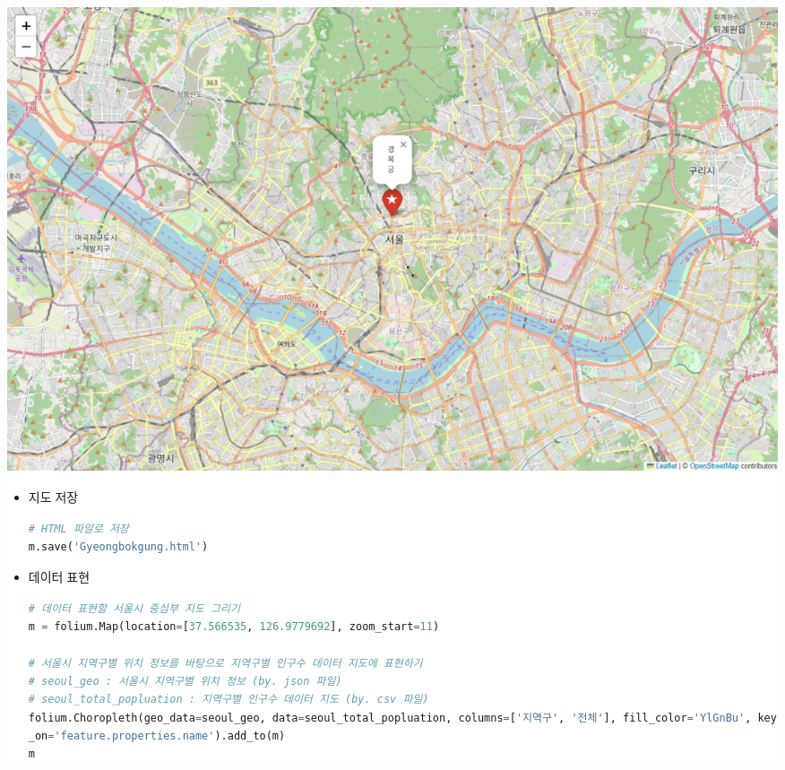 ![ ](/assets/img/posts/folium/folium_marker.png)

- 지도 저장
  ```python
  # HTML 파일로 저장
  m.save('Gyeongbokgung.html')
  ```  
  
- 데이터 표현
  ```python
  # 데이터 표현할 서울시 중심부 지도 그리기
  m = folium.Map(location=[37.566535, 126.9779692], zoom_start=11)

  # 서울시 지역구별 위치 정보를 바탕으로 지역구별 인구수 데이터 지도에 표현하기
  # seoul_geo : 서울시 지역구별 위치 정보 (by. json 파일)
  # seoul_total_popluation : 지역구별 인구수 데이터 지도 (by. csv 파일)
  folium.Choropleth(geo_data=seoul_geo, data=seoul_total_popluation, columns=['지역구', '전체'], fill_color='YlGnBu', key_on='feature.properties.name').add_to(m)
  m
  ```  